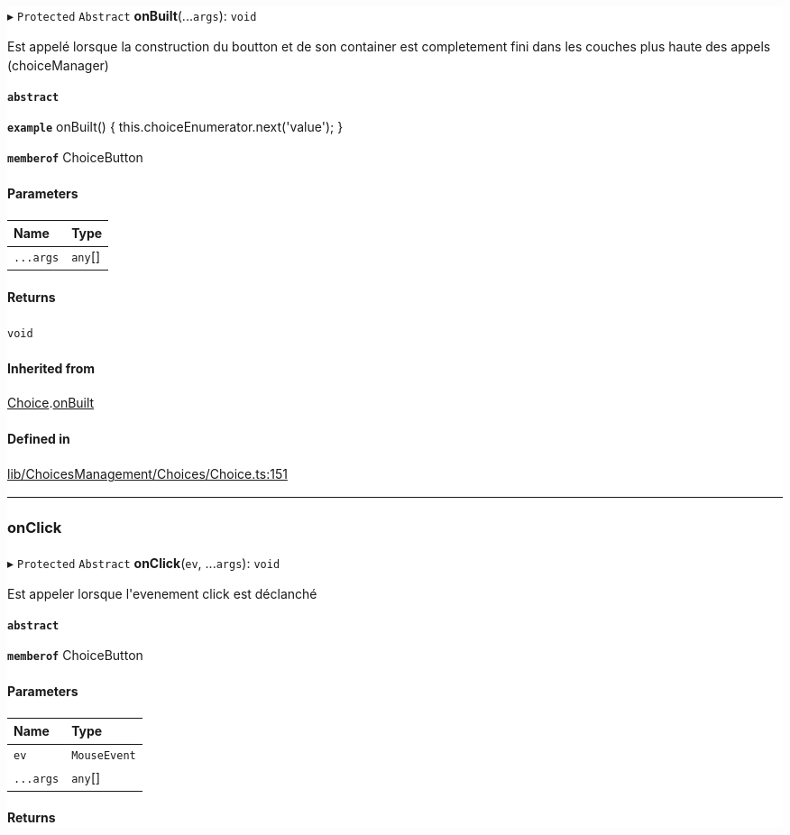▸ `Protected` `Abstract` **onBuilt**(...`args`): `void`

Est appelé lorsque la construction du boutton et de son container est completement fini dans les couches plus haute des appels (choiceManager)

**`abstract`**

**`example`**
onBuilt()
{
 this.choiceEnumerator.next('value');
}

**`memberof`** ChoiceButton

#### Parameters

| Name | Type |
| :------ | :------ |
| `...args` | `any`[] |

#### Returns

`void`

#### Inherited from

[Choice](lib_choicesmanagement_choices_choice.choice.md).[onBuilt](lib_choicesmanagement_choices_choice.choice.md#onbuilt)

#### Defined in

[lib/ChoicesManagement/Choices/Choice.ts:151](https://github.com/P0ulpy/Configurateur-OakAddins/blob/cf4ecab/src/lib/ChoicesManagement/Choices/Choice.ts#L151)

___

### onClick

▸ `Protected` `Abstract` **onClick**(`ev`, ...`args`): `void`

Est appeler lorsque l'evenement click est déclanché

**`abstract`**

**`memberof`** ChoiceButton

#### Parameters

| Name | Type |
| :------ | :------ |
| `ev` | `MouseEvent` |
| `...args` | `any`[] |

#### Returns
